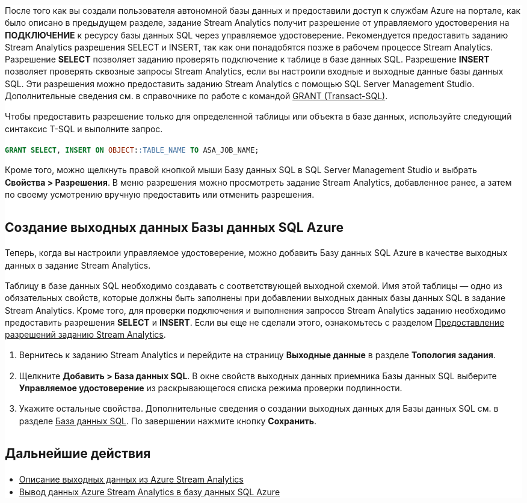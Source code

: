 После того как вы создали пользователя автономной базы данных и предоставили доступ к службам Azure на портале, как было описано в предыдущем разделе, задание Stream Analytics получит разрешение от управляемого удостоверения на **ПОДКЛЮЧЕНИЕ** к ресурсу базы данных SQL через управляемое удостоверение. Рекомендуется предоставить заданию Stream Analytics разрешения SELECT и INSERT, так как они понадобятся позже в рабочем процессе Stream Analytics. Разрешение **SELECT** позволяет заданию проверять подключение к таблице в базе данных SQL. Разрешение **INSERT** позволяет проверять сквозные запросы Stream Analytics, если вы настроили входные и выходные данные базы данных SQL. Эти разрешения можно предоставить заданию Stream Analytics с помощью SQL Server Management Studio. Дополнительные сведения см. в справочнике по работе с командой [GRANT (Transact-SQL)](https://docs.microsoft.com/sql/t-sql/statements/grant-transact-sql?view=sql-server-ver15).

Чтобы предоставить разрешение только для определенной таблицы или объекта в базе данных, используйте следующий синтаксис T-SQL и выполните запрос. 

```sql
GRANT SELECT, INSERT ON OBJECT::TABLE_NAME TO ASA_JOB_NAME; 
```

Кроме того, можно щелкнуть правой кнопкой мыши Базу данных SQL в SQL Server Management Studio и выбрать **Свойства > Разрешения**. В меню разрешения можно просмотреть задание Stream Analytics, добавленное ранее, а затем по своему усмотрению вручную предоставить или отменить разрешения.

## <a name="create-an-azure-sql-database-output"></a>Создание выходных данных Базы данных SQL Azure

Теперь, когда вы настроили управляемое удостоверение, можно добавить Базу данных SQL Azure в качестве выходных данных в задание Stream Analytics.

Таблицу в базе данных SQL необходимо создавать с соответствующей выходной схемой. Имя этой таблицы — одно из обязательных свойств, которые должны быть заполнены при добавлении выходных данных базы данных SQL в задание Stream Analytics. Кроме того, для проверки подключения и выполнения запросов Stream Analytics заданию необходимо предоставить разрешения **SELECT** и **INSERT**. Если вы еще не сделали этого, ознакомьтесь с разделом [Предоставление разрешений заданию Stream Analytics](#grant-stream-analytics-job-permissions). 

1. Вернитесь к заданию Stream Analytics и перейдите на страницу **Выходные данные** в разделе **Топология задания**. 

1. Щелкните **Добавить > База данных SQL**. В окне свойств выходных данных приемника Базы данных SQL выберите **Управляемое удостоверение** из раскрывающегося списка режима проверки подлинности.

1. Укажите остальные свойства. Дополнительные сведения о создании выходных данных для Базы данных SQL см. в разделе [База данных SQL](stream-analytics-define-outputs.md#sql-database). По завершении нажмите кнопку **Сохранить**. 

## <a name="next-steps"></a>Дальнейшие действия

* [Описание выходных данных из Azure Stream Analytics](stream-analytics-define-outputs.md)
* [Вывод данных Azure Stream Analytics в базу данных SQL Azure](stream-analytics-sql-output-perf.md)

